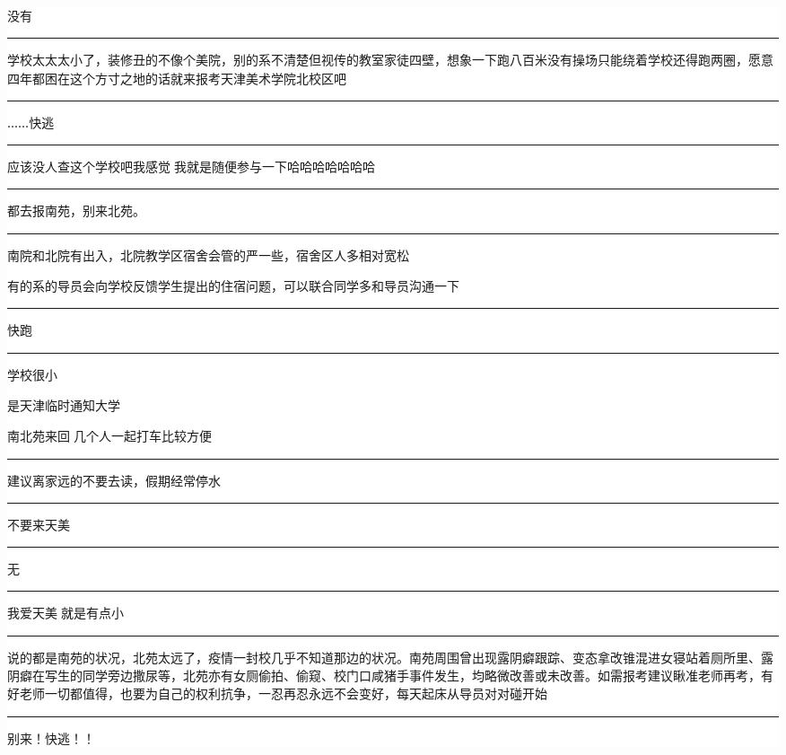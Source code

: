 没有

***

学校太太太小了，装修丑的不像个美院，别的系不清楚但视传的教室家徒四壁，想象一下跑八百米没有操场只能绕着学校还得跑两圈，愿意四年都困在这个方寸之地的话就来报考天津美术学院北校区吧

***

……快逃

***

应该没人查这个学校吧我感觉  我就是随便参与一下哈哈哈哈哈哈哈

***

都去报南苑，别来北苑。

***

南院和北院有出入，北院教学区宿舍会管的严一些，宿舍区人多相对宽松

有的系的导员会向学校反馈学生提出的住宿问题，可以联合同学多和导员沟通一下

***

快跑

***

学校很小

是天津临时通知大学

南北苑来回 几个人一起打车比较方便

***

建议离家远的不要去读，假期经常停水

***

不要来天美

***

无

***

我爱天美 就是有点小

***

说的都是南苑的状况，北苑太远了，疫情一封校几乎不知道那边的状况。南苑周围曾出现露阴癖跟踪、变态拿改锥混进女寝站着厕所里、露阴癖在写生的同学旁边撒尿等，北苑亦有女厕偷拍、偷窥、校门口咸猪手事件发生，均略微改善或未改善。如需报考建议瞅准老师再考，有好老师一切都值得，也要为自己的权利抗争，一忍再忍永远不会变好，每天起床从导员对对碰开始

***

别来！快逃！！
